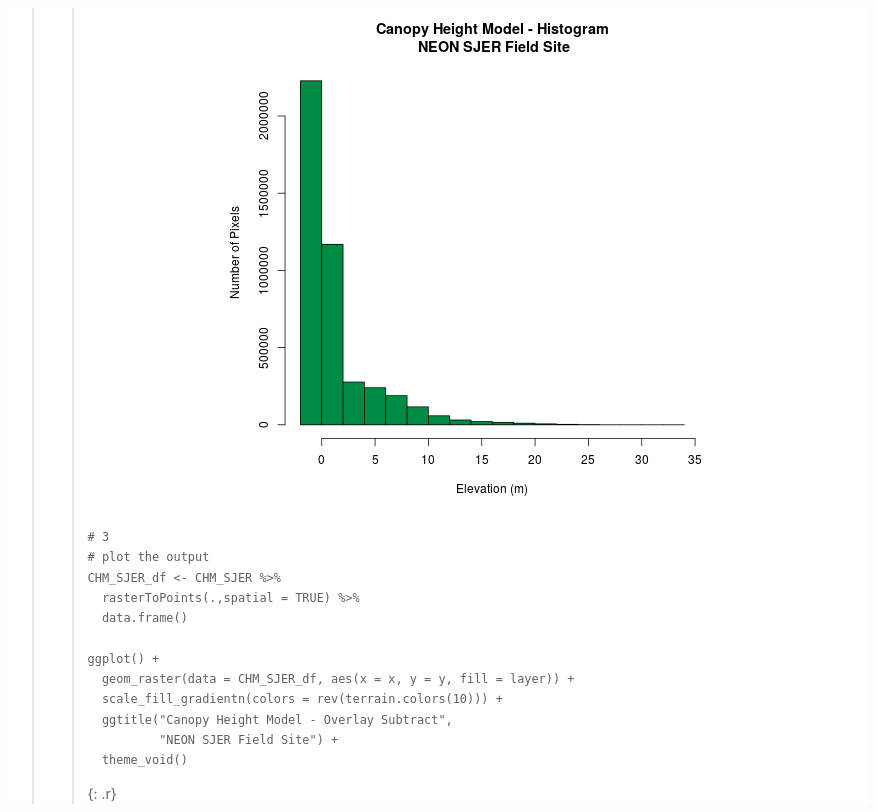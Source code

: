 > > <img src="../fig/rmd-04-challenge-code-SJER-CHM-3.png" title="plot of chunk challenge-code-SJER-CHM" alt="plot of chunk challenge-code-SJER-CHM" style="display: block; margin: auto;" />
> > 
> > ~~~
> > # 3
> > # plot the output
> > CHM_SJER_df <- CHM_SJER %>% 
> >   rasterToPoints(.,spatial = TRUE) %>% 
> >   data.frame()
> > 
> > ggplot() +
> >   geom_raster(data = CHM_SJER_df, aes(x = x, y = y, fill = layer)) +
> >   scale_fill_gradientn(colors = rev(terrain.colors(10))) +
> >   ggtitle("Canopy Height Model - Overlay Subtract", 
> >           "NEON SJER Field Site") +
> >   theme_void()
> > ~~~
> > {: .r}
> > 